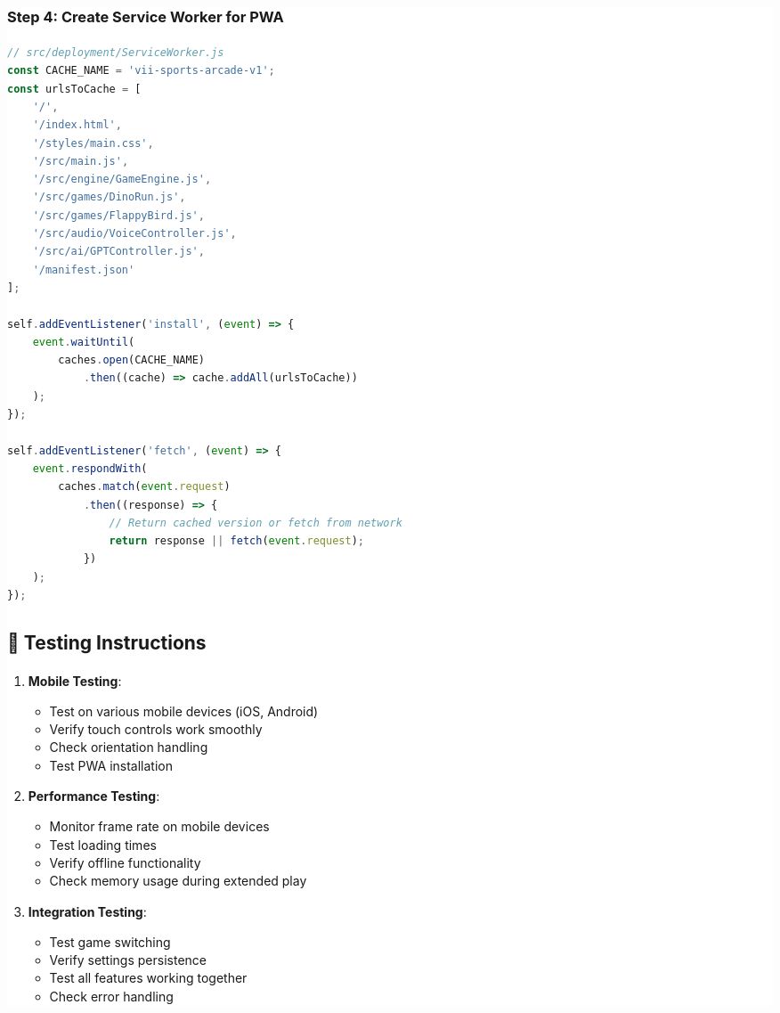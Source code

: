 ### Step 4: Create Service Worker for PWA
```javascript
// src/deployment/ServiceWorker.js
const CACHE_NAME = 'vii-sports-arcade-v1';
const urlsToCache = [
    '/',
    '/index.html',
    '/styles/main.css',
    '/src/main.js',
    '/src/engine/GameEngine.js',
    '/src/games/DinoRun.js',
    '/src/games/FlappyBird.js',
    '/src/audio/VoiceController.js',
    '/src/ai/GPTController.js',
    '/manifest.json'
];

self.addEventListener('install', (event) => {
    event.waitUntil(
        caches.open(CACHE_NAME)
            .then((cache) => cache.addAll(urlsToCache))
    );
});

self.addEventListener('fetch', (event) => {
    event.respondWith(
        caches.match(event.request)
            .then((response) => {
                // Return cached version or fetch from network
                return response || fetch(event.request);
            })
    );
});
```

## 🧪 Testing Instructions

1. **Mobile Testing**:
   - Test on various mobile devices (iOS, Android)
   - Verify touch controls work smoothly
   - Check orientation handling
   - Test PWA installation

2. **Performance Testing**:
   - Monitor frame rate on mobile devices
   - Test loading times
   - Verify offline functionality
   - Check memory usage during extended play

3. **Integration Testing**:
   - Test game switching
   - Verify settings persistence
   - Test all features working together
   - Check error handling
